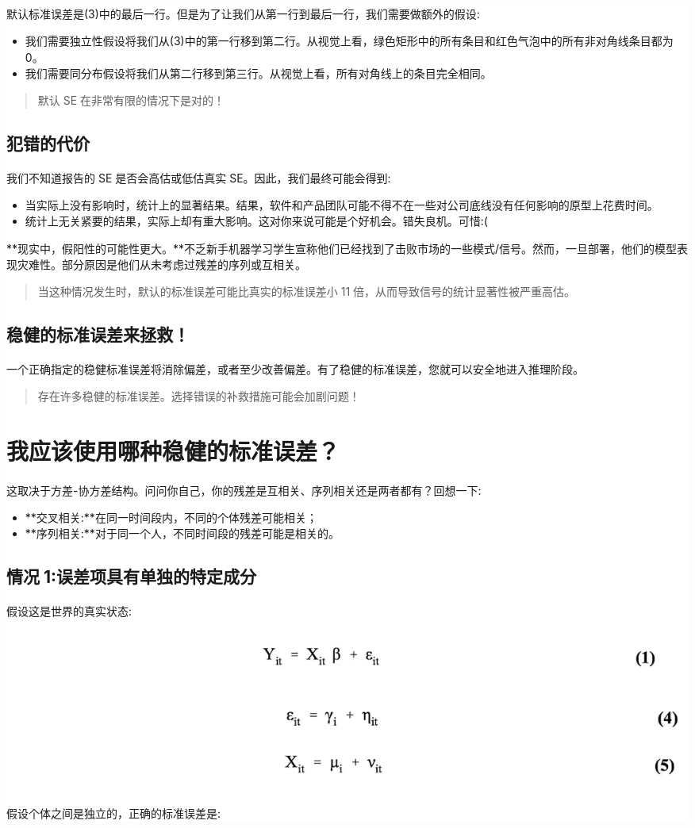 默认标准误差是(3)中的最后一行。但是为了让我们从第一行到最后一行，我们需要做额外的假设:

*   我们需要独立性假设将我们从(3)中的第一行移到第二行。从视觉上看，绿色矩形中的所有条目和红色气泡中的所有非对角线条目都为 0。
*   我们需要同分布假设将我们从第二行移到第三行。从视觉上看，所有对角线上的条目完全相同。

> 默认 SE 在非常有限的情况下是对的！

## 犯错的代价

我们不知道报告的 SE 是否会高估或低估真实 SE。因此，我们最终可能会得到:

*   当实际上没有影响时，统计上的显著结果。结果，软件和产品团队可能不得不在一些对公司底线没有任何影响的原型上花费时间。
*   统计上无关紧要的结果，实际上却有重大影响。这对你来说可能是个好机会。错失良机。可惜:(

**现实中，假阳性的可能性更大。**不乏新手机器学习学生宣称他们已经找到了击败市场的一些模式/信号。然而，一旦部署，他们的模型表现灾难性。部分原因是他们从未考虑过残差的序列或互相关。

> 当这种情况发生时，默认的标准误差可能比真实的标准误差小 11 倍，从而导致信号的统计显著性被严重高估。

## 稳健的标准误差来拯救！

一个正确指定的稳健标准误差将消除偏差，或者至少改善偏差。有了稳健的标准误差，您就可以安全地进入推理阶段。

> 存在许多稳健的标准误差。选择错误的补救措施可能会加剧问题！

# 我应该使用哪种稳健的标准误差？

这取决于方差-协方差结构。问问你自己，你的残差是互相关、序列相关还是两者都有？回想一下:

*   **交叉相关:**在同一时间段内，不同的个体残差可能相关；
*   **序列相关:**对于同一个人，不同时间段的残差可能是相关的。

## 情况 1:误差项具有单独的特定成分

假设这是世界的真实状态:

![](img/9402de12e7a061543def6215b8f85486.png)![](img/71540a8db4c182eec934ae5ddec943e3.png)![](img/039e9c8baaf8ded53a8e1769ef5601be.png)

假设个体之间是独立的，正确的标准误差是:
